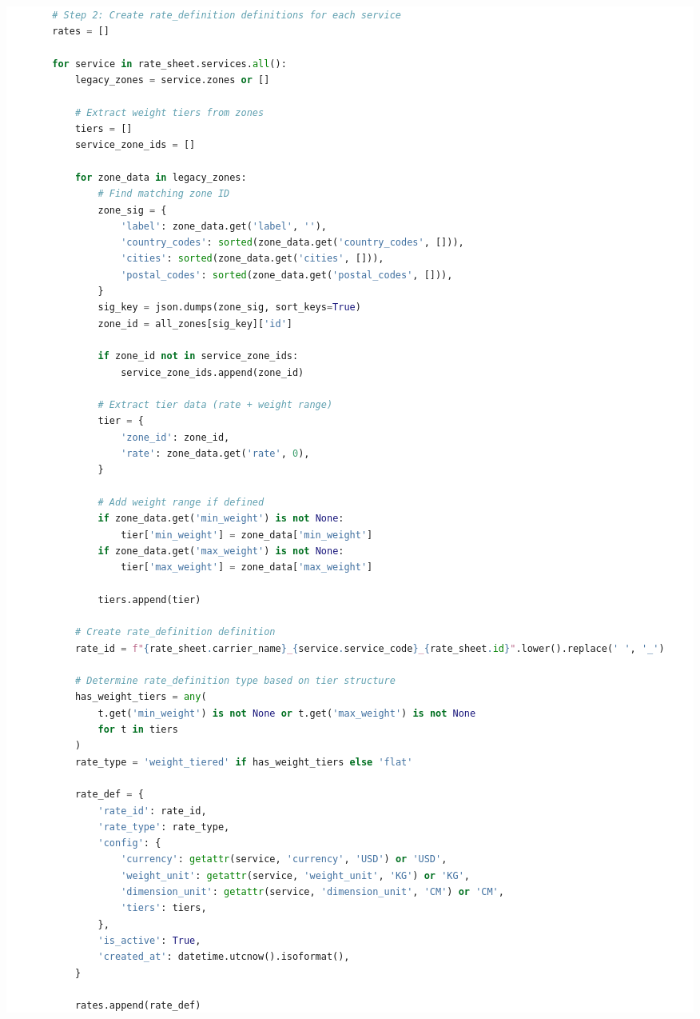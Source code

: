 ```python
        # Step 2: Create rate_definition definitions for each service
        rates = []

        for service in rate_sheet.services.all():
            legacy_zones = service.zones or []

            # Extract weight tiers from zones
            tiers = []
            service_zone_ids = []

            for zone_data in legacy_zones:
                # Find matching zone ID
                zone_sig = {
                    'label': zone_data.get('label', ''),
                    'country_codes': sorted(zone_data.get('country_codes', [])),
                    'cities': sorted(zone_data.get('cities', [])),
                    'postal_codes': sorted(zone_data.get('postal_codes', [])),
                }
                sig_key = json.dumps(zone_sig, sort_keys=True)
                zone_id = all_zones[sig_key]['id']

                if zone_id not in service_zone_ids:
                    service_zone_ids.append(zone_id)

                # Extract tier data (rate + weight range)
                tier = {
                    'zone_id': zone_id,
                    'rate': zone_data.get('rate', 0),
                }

                # Add weight range if defined
                if zone_data.get('min_weight') is not None:
                    tier['min_weight'] = zone_data['min_weight']
                if zone_data.get('max_weight') is not None:
                    tier['max_weight'] = zone_data['max_weight']

                tiers.append(tier)

            # Create rate_definition definition
            rate_id = f"{rate_sheet.carrier_name}_{service.service_code}_{rate_sheet.id}".lower().replace(' ', '_')

            # Determine rate_definition type based on tier structure
            has_weight_tiers = any(
                t.get('min_weight') is not None or t.get('max_weight') is not None
                for t in tiers
            )
            rate_type = 'weight_tiered' if has_weight_tiers else 'flat'

            rate_def = {
                'rate_id': rate_id,
                'rate_type': rate_type,
                'config': {
                    'currency': getattr(service, 'currency', 'USD') or 'USD',
                    'weight_unit': getattr(service, 'weight_unit', 'KG') or 'KG',
                    'dimension_unit': getattr(service, 'dimension_unit', 'CM') or 'CM',
                    'tiers': tiers,
                },
                'is_active': True,
                'created_at': datetime.utcnow().isoformat(),
            }

            rates.append(rate_def)
```